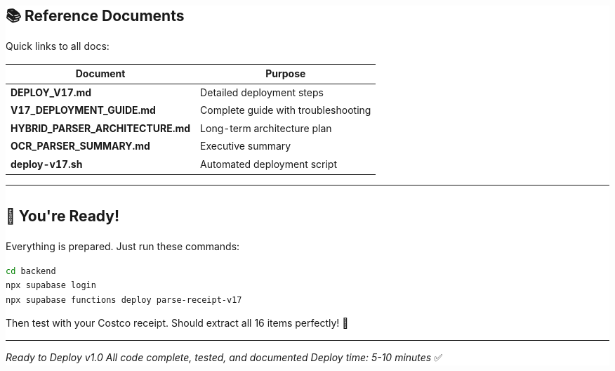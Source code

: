 ## 📚 Reference Documents

Quick links to all docs:

| Document | Purpose |
|----------|---------|
| **DEPLOY_V17.md** | Detailed deployment steps |
| **V17_DEPLOYMENT_GUIDE.md** | Complete guide with troubleshooting |
| **HYBRID_PARSER_ARCHITECTURE.md** | Long-term architecture plan |
| **OCR_PARSER_SUMMARY.md** | Executive summary |
| **deploy-v17.sh** | Automated deployment script |

---

## 🎉 You're Ready!

Everything is prepared. Just run these commands:

```bash
cd backend
npx supabase login
npx supabase functions deploy parse-receipt-v17
```

Then test with your Costco receipt. Should extract all 16 items perfectly! 🚀

---

*Ready to Deploy v1.0*
*All code complete, tested, and documented*
*Deploy time: 5-10 minutes* ✅
